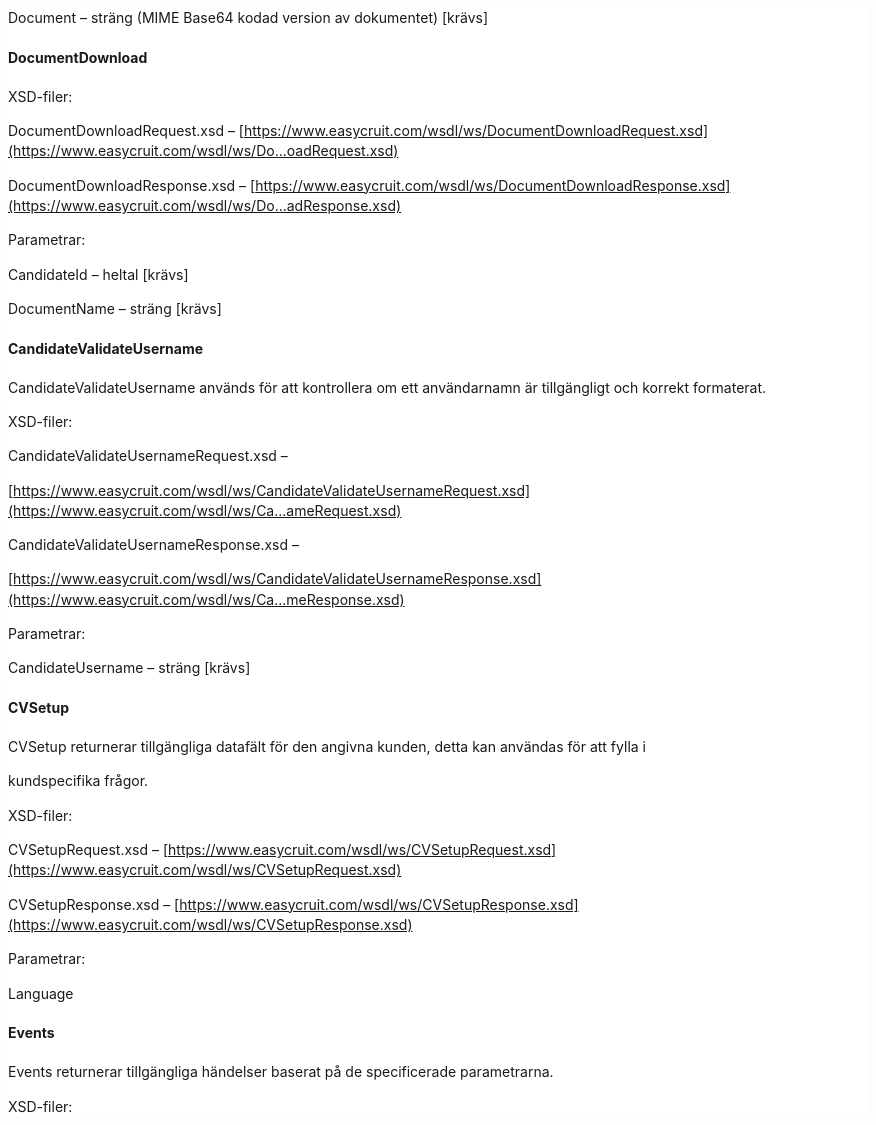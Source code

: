 Document – sträng (MIME Base64 kodad version av dokumentet) [krävs]

#### DocumentDownload

XSD-filer:

DocumentDownloadRequest.xsd –  [https://www.easycruit.com/wsdl/ws/DocumentDownloadRequest.xsd](https://www.easycruit.com/wsdl/ws/Do...oadRequest.xsd)

DocumentDownloadResponse.xsd –  [https://www.easycruit.com/wsdl/ws/DocumentDownloadResponse.xsd](https://www.easycruit.com/wsdl/ws/Do...adResponse.xsd)

Parametrar:

CandidateId – heltal [krävs]

DocumentName – sträng [krävs]

#### CandidateValidateUsername

CandidateValidateUsername används för att kontrollera om ett användarnamn är tillgängligt och korrekt formaterat.

XSD-filer:

CandidateValidateUsernameRequest.xsd –

[https://www.easycruit.com/wsdl/ws/CandidateValidateUsernameRequest.xsd](https://www.easycruit.com/wsdl/ws/Ca...ameRequest.xsd)

CandidateValidateUsernameResponse.xsd –

[https://www.easycruit.com/wsdl/ws/CandidateValidateUsernameResponse.xsd](https://www.easycruit.com/wsdl/ws/Ca...meResponse.xsd)

Parametrar:

CandidateUsername – sträng [krävs]

#### CVSetup

CVSetup returnerar tillgängliga datafält för den angivna kunden, detta kan användas för att fylla i

kundspecifika frågor.

XSD-filer:

CVSetupRequest.xsd –  [https://www.easycruit.com/wsdl/ws/CVSetupRequest.xsd](https://www.easycruit.com/wsdl/ws/CVSetupRequest.xsd)

CVSetupResponse.xsd –  [https://www.easycruit.com/wsdl/ws/CVSetupResponse.xsd](https://www.easycruit.com/wsdl/ws/CVSetupResponse.xsd)

Parametrar:

Language

#### Events

Events returnerar tillgängliga händelser baserat på de specificerade parametrarna.

XSD-filer:
